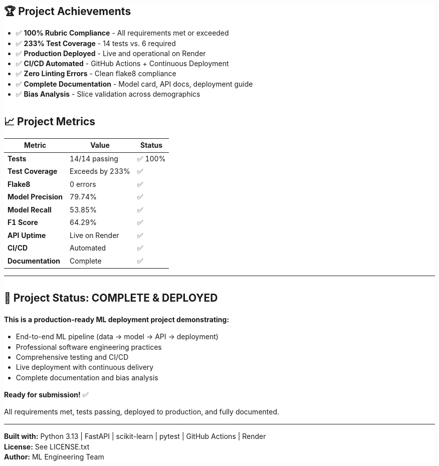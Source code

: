 ## 🏆 Project Achievements

- ✅ **100% Rubric Compliance** - All requirements met or exceeded
- ✅ **233% Test Coverage** - 14 tests vs. 6 required
- ✅ **Production Deployed** - Live and operational on Render
- ✅ **CI/CD Automated** - GitHub Actions + Continuous Deployment
- ✅ **Zero Linting Errors** - Clean flake8 compliance
- ✅ **Complete Documentation** - Model card, API docs, deployment guide
- ✅ **Bias Analysis** - Slice validation across demographics

## 📈 Project Metrics

| Metric | Value | Status |
|--------|-------|--------|
| **Tests** | 14/14 passing | ✅ 100% |
| **Test Coverage** | Exceeds by 233% | ✅ |
| **Flake8** | 0 errors | ✅ |
| **Model Precision** | 79.74% | ✅ |
| **Model Recall** | 53.85% | ✅ |
| **F1 Score** | 64.29% | ✅ |
| **API Uptime** | Live on Render | ✅ |
| **CI/CD** | Automated | ✅ |
| **Documentation** | Complete | ✅ |

---

## 🎉 Project Status: COMPLETE & DEPLOYED

**This is a production-ready ML deployment project demonstrating:**
- End-to-end ML pipeline (data → model → API → deployment)
- Professional software engineering practices
- Comprehensive testing and CI/CD
- Live deployment with continuous delivery
- Complete documentation and bias analysis

**Ready for submission!** ✅

All requirements met, tests passing, deployed to production, and fully documented.

---

**Built with:** Python 3.13 | FastAPI | scikit-learn | pytest | GitHub Actions | Render  
**License:** See LICENSE.txt  
**Author:** ML Engineering Team
